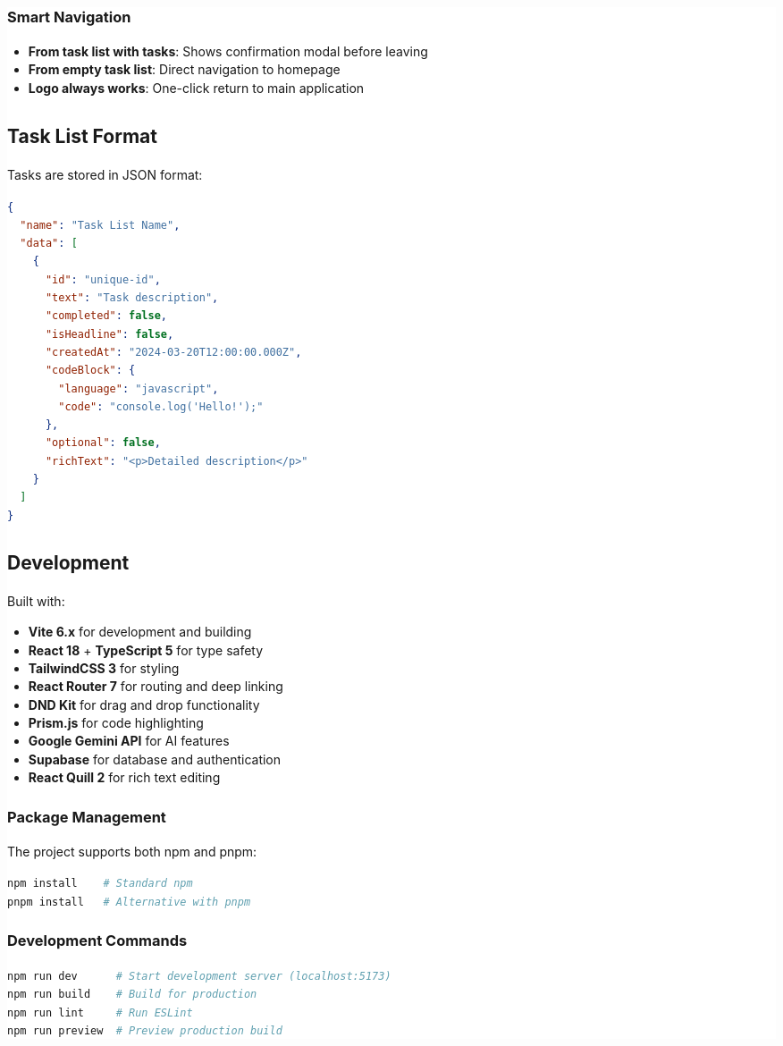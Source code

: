 ### Smart Navigation
- **From task list with tasks**: Shows confirmation modal before leaving
- **From empty task list**: Direct navigation to homepage
- **Logo always works**: One-click return to main application

## Task List Format

Tasks are stored in JSON format:

```json
{
  "name": "Task List Name",
  "data": [
    {
      "id": "unique-id",
      "text": "Task description",
      "completed": false,
      "isHeadline": false,
      "createdAt": "2024-03-20T12:00:00.000Z",
      "codeBlock": {
        "language": "javascript",
        "code": "console.log('Hello!');"
      },
      "optional": false,
      "richText": "<p>Detailed description</p>"
    }
  ]
}
```

## Development

Built with:
- **Vite 6.x** for development and building
- **React 18** + **TypeScript 5** for type safety
- **TailwindCSS 3** for styling
- **React Router 7** for routing and deep linking
- **DND Kit** for drag and drop functionality
- **Prism.js** for code highlighting
- **Google Gemini API** for AI features
- **Supabase** for database and authentication
- **React Quill 2** for rich text editing

### Package Management
The project supports both npm and pnpm:
```bash
npm install    # Standard npm
pnpm install   # Alternative with pnpm
```

### Development Commands
```bash
npm run dev      # Start development server (localhost:5173)
npm run build    # Build for production
npm run lint     # Run ESLint
npm run preview  # Preview production build
```
